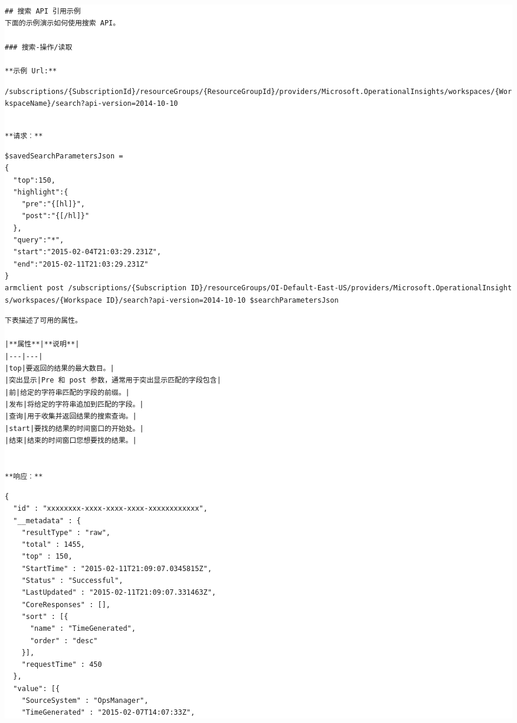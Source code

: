 ```
## 搜索 API 引用示例
下面的示例演示如何使用搜索 API。

### 搜索-操作/读取

**示例 Url:**

```
    /subscriptions/{SubscriptionId}/resourceGroups/{ResourceGroupId}/providers/Microsoft.OperationalInsights/workspaces/{WorkspaceName}/search?api-version=2014-10-10
```

**请求︰**

```
    $savedSearchParametersJson =
    {
      "top":150,
      "highlight":{
        "pre":"{[hl]}",
        "post":"{[/hl]}"
      },
      "query":"*",
      "start":"2015-02-04T21:03:29.231Z",
      "end":"2015-02-11T21:03:29.231Z"
    }
    armclient post /subscriptions/{Subscription ID}/resourceGroups/OI-Default-East-US/providers/Microsoft.OperationalInsights/workspaces/{Workspace ID}/search?api-version=2014-10-10 $searchParametersJson
```
下表描述了可用的属性。

|**属性**|**说明**|
|---|---|
|top|要返回的结果的最大数目。|
|突出显示|Pre 和 post 参数，通常用于突出显示匹配的字段包含|
|前|给定的字符串匹配的字段的前缀。|
|发布|将给定的字符串追加到匹配的字段。|
|查询|用于收集并返回结果的搜索查询。|
|start|要找的结果的时间窗口的开始处。|
|结束|结束的时间窗口您想要找的结果。|


**响应︰**

```
    {
      "id" : "xxxxxxxx-xxxx-xxxx-xxxx-xxxxxxxxxxxx",
      "__metadata" : {
        "resultType" : "raw",
        "total" : 1455,
        "top" : 150,
        "StartTime" : "2015-02-11T21:09:07.0345815Z",
        "Status" : "Successful",
        "LastUpdated" : "2015-02-11T21:09:07.331463Z",
        "CoreResponses" : [],
        "sort" : [{
          "name" : "TimeGenerated",
          "order" : "desc"
        }],
        "requestTime" : 450
      },
      "value": [{
        "SourceSystem" : "OpsManager",
        "TimeGenerated" : "2015-02-07T14:07:33Z",